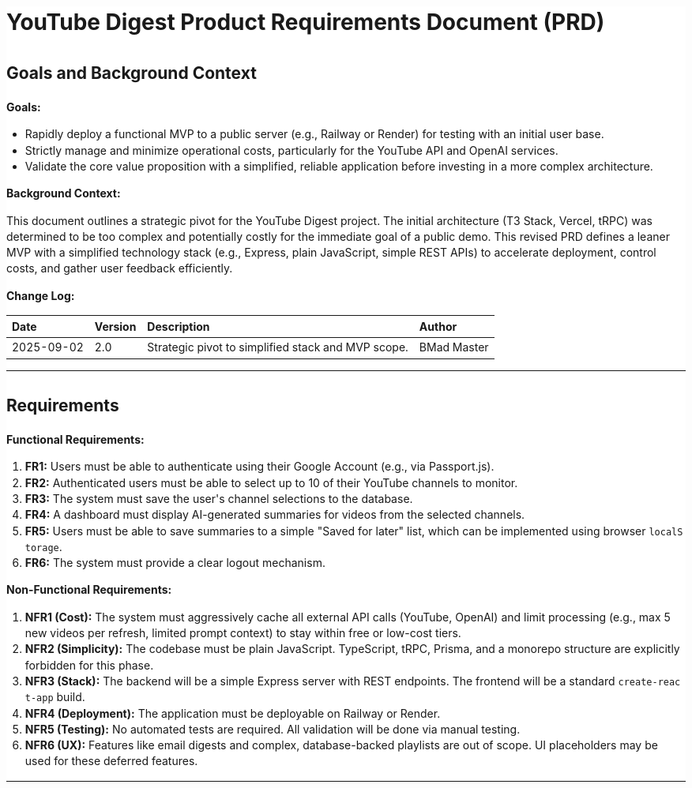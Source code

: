 # YouTube Digest Product Requirements Document (PRD)

## **Goals and Background Context**

**Goals:**

*   Rapidly deploy a functional MVP to a public server (e.g., Railway or Render) for testing with an initial user base.
*   Strictly manage and minimize operational costs, particularly for the YouTube API and OpenAI services.
*   Validate the core value proposition with a simplified, reliable application before investing in a more complex architecture.

**Background Context:**

This document outlines a strategic pivot for the YouTube Digest project. The initial architecture (T3 Stack, Vercel, tRPC) was determined to be too complex and potentially costly for the immediate goal of a public demo. This revised PRD defines a leaner MVP with a simplified technology stack (e.g., Express, plain JavaScript, simple REST APIs) to accelerate deployment, control costs, and gather user feedback efficiently.

**Change Log:**

| Date       | Version | Description                                        | Author      |
| :--------- | :------ | :------------------------------------------------- | :---------- |
| 2025-09-02 | 2.0     | Strategic pivot to simplified stack and MVP scope. | BMad Master |

---

## **Requirements**

**Functional Requirements:**

1.  **FR1:** Users must be able to authenticate using their Google Account (e.g., via Passport.js).
2.  **FR2:** Authenticated users must be able to select up to 10 of their YouTube channels to monitor.
3.  **FR3:** The system must save the user's channel selections to the database.
4.  **FR4:** A dashboard must display AI-generated summaries for videos from the selected channels.
5.  **FR5:** Users must be able to save summaries to a simple "Saved for later" list, which can be implemented using browser `localStorage`.
6.  **FR6:** The system must provide a clear logout mechanism.

**Non-Functional Requirements:**

1.  **NFR1 (Cost):** The system must aggressively cache all external API calls (YouTube, OpenAI) and limit processing (e.g., max 5 new videos per refresh, limited prompt context) to stay within free or low-cost tiers.
2.  **NFR2 (Simplicity):** The codebase must be plain JavaScript. TypeScript, tRPC, Prisma, and a monorepo structure are explicitly forbidden for this phase.
3.  **NFR3 (Stack):** The backend will be a simple Express server with REST endpoints. The frontend will be a standard `create-react-app` build.
4.  **NFR4 (Deployment):** The application must be deployable on Railway or Render.
5.  **NFR5 (Testing):** No automated tests are required. All validation will be done via manual testing.
6.  **NFR6 (UX):** Features like email digests and complex, database-backed playlists are out of scope. UI placeholders may be used for these deferred features.

---